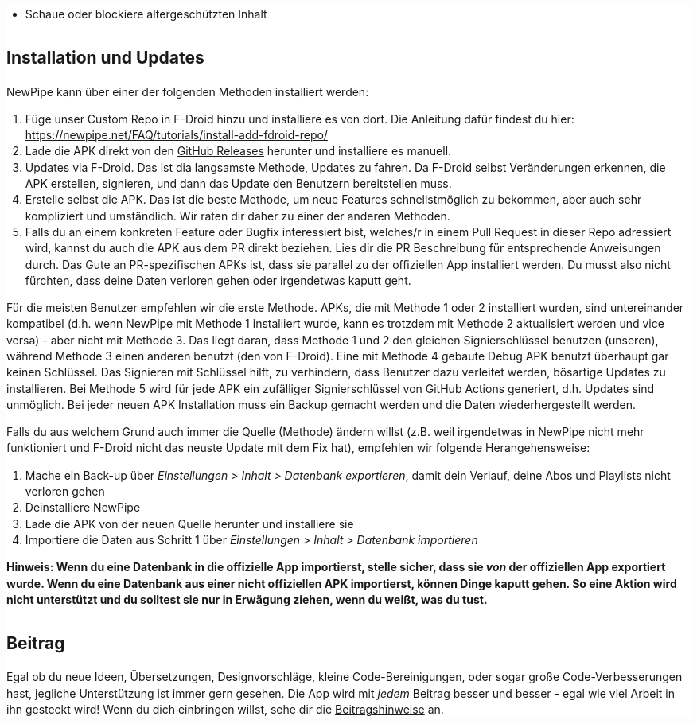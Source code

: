 * Schaue oder blockiere altergeschützten Inhalt

## Installation und Updates
NewPipe kann über einer der folgenden Methoden installiert werden:
 1. Füge unser Custom Repo in F-Droid hinzu und installiere es von dort. Die Anleitung dafür findest du hier: https://newpipe.net/FAQ/tutorials/install-add-fdroid-repo/
 2. Lade die APK direkt von den [GitHub Releases](https://github.com/TeamNewPipe/NewPipe/releases) herunter und installiere es manuell.
 3. Updates via F-Droid.
 Das ist dia langsamste Methode, Updates zu fahren. Da F-Droid selbst Veränderungen erkennen, die APK erstellen, signieren, und dann das Update den Benutzern bereitstellen muss.
 4. Erstelle selbst die APK.
 Das ist die beste Methode, um neue Features schnellstmöglich zu bekommen, aber auch sehr kompliziert und umständlich.
 Wir raten dir daher zu einer der anderen Methoden.
 5. Falls du an einem konkreten Feature oder Bugfix interessiert bist, welches/r in einem Pull Request in dieser Repo adressiert wird, kannst du auch die APK aus dem PR direkt beziehen.
 Lies dir die PR Beschreibung für entsprechende Anweisungen durch. Das Gute an PR-spezifischen APKs ist, dass sie parallel zu der offiziellen App installiert werden.
 Du musst also nicht fürchten, dass deine Daten verloren gehen oder irgendetwas kaputt geht.

Für die meisten Benutzer empfehlen wir die erste Methode.
APKs, die mit Methode 1 oder 2 installiert wurden, sind untereinander kompatibel (d.h. wenn NewPipe mit Methode 1 installiert wurde, kann es trotzdem mit Methode 2 aktualisiert werden und vice versa) - aber nicht mit Methode 3.
Das liegt daran, dass Methode 1 und 2 den gleichen Signierschlüssel benutzen (unseren), während Methode 3 einen anderen benutzt (den von F-Droid).
Eine mit Methode 4 gebaute Debug APK benutzt überhaupt gar keinen Schlüssel.
Das Signieren mit Schlüssel hilft, zu verhindern, dass Benutzer dazu verleitet werden, bösartige Updates zu installieren.
Bei Methode 5 wird für jede APK ein zufälliger Signierschlüssel von GitHub Actions generiert, d.h. Updates sind unmöglich.
Bei jeder neuen APK Installation muss ein Backup gemacht werden und die Daten wiederhergestellt werden.

Falls du aus welchem Grund auch immer die Quelle (Methode) ändern willst (z.B. weil irgendetwas in NewPipe nicht mehr funktioniert und F-Droid nicht das neuste Update mit dem Fix hat), empfehlen wir folgende Herangehensweise:
1. Mache ein Back-up über _Einstellungen > Inhalt > Datenbank exportieren_, damit dein Verlauf, deine Abos und Playlists nicht verloren gehen
2. Deinstalliere NewPipe
3. Lade die APK von der neuen Quelle herunter und installiere sie
4. Importiere die Daten aus Schritt 1 über _Einstellungen > Inhalt > Datenbank importieren_


<b>Hinweis: Wenn du eine Datenbank in die offizielle App importierst, stelle sicher, dass sie _von_ der offiziellen App exportiert wurde.
Wenn du eine Datenbank aus einer nicht offiziellen APK importierst, können Dinge kaputt gehen.
So eine Aktion wird nicht unterstützt und du solltest sie nur in Erwägung ziehen, wenn du weißt, was du tust.</b>


## Beitrag
Egal ob du neue Ideen, Übersetzungen, Designvorschläge, kleine Code-Bereinigungen, oder sogar große Code-Verbesserungen hast, jegliche Unterstützung ist immer gern gesehen.
Die App wird mit _jedem_ Beitrag besser und besser - egal wie viel Arbeit in ihn gesteckt wird!
Wenn du dich einbringen willst, sehe dir die [Beitragshinweise](.github/CONTRIBUTING.md) an.
